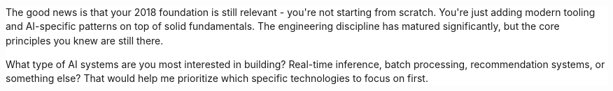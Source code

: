The good news is that your 2018 foundation is still relevant - you're not starting from scratch. You're just adding modern tooling and AI-specific patterns on top of solid fundamentals. The engineering discipline has matured significantly, but the core principles you knew are still there.

What type of AI systems are you most interested in building? Real-time inference, batch processing, recommendation systems, or something else? That would help me prioritize which specific technologies to focus on first.
